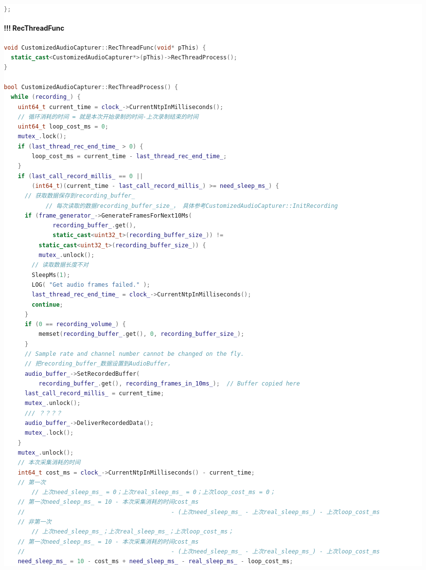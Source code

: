 ```cpp
};
```





#### !!! RecThreadFunc

```cpp
void CustomizedAudioCapturer::RecThreadFunc(void* pThis) {
  static_cast<CustomizedAudioCapturer*>(pThis)->RecThreadProcess();
}

bool CustomizedAudioCapturer::RecThreadProcess() {
  while (recording_) {
    uint64_t current_time = clock_->CurrentNtpInMilliseconds();
    // 循环消耗的时间 = 就是本次开始录制的时间-上次录制结束的时间 
    uint64_t loop_cost_ms = 0;
    mutex_.lock();
    if (last_thread_rec_end_time_ > 0) {
        loop_cost_ms = current_time - last_thread_rec_end_time_;
    }
    if (last_call_record_millis_ == 0 ||
        (int64_t)(current_time - last_call_record_millis_) >= need_sleep_ms_) {
      // 获取数据保存到recording_buffer_
			// 每次读取的数据recording_buffer_size_， 具体参考CustomizedAudioCapturer::InitRecording
      if (frame_generator_->GenerateFramesForNext10Ms(
              recording_buffer_.get(),
              static_cast<uint32_t>(recording_buffer_size_)) !=
          static_cast<uint32_t>(recording_buffer_size_)) {
          mutex_.unlock();
        // 读取数据长度不对
        SleepMs(1);
        LOG( "Get audio frames failed." );
        last_thread_rec_end_time_ = clock_->CurrentNtpInMilliseconds();
        continue;
      }
      if (0 == recording_volume_) {
          memset(recording_buffer_.get(), 0, recording_buffer_size_);
      }
      // Sample rate and channel number cannot be changed on the fly.
      // 把recording_buffer_数据设置到AudioBuffer，
      audio_buffer_->SetRecordedBuffer(
          recording_buffer_.get(), recording_frames_in_10ms_);  // Buffer copied here
      last_call_record_millis_ = current_time;
      mutex_.unlock();
      /// ？？？？
      audio_buffer_->DeliverRecordedData();
      mutex_.lock();
    }
    mutex_.unlock();
    // 本次采集消耗的时间
    int64_t cost_ms = clock_->CurrentNtpInMilliseconds() - current_time;
    // 第一次 
		// 上次need_sleep_ms_ = 0；上次real_sleep_ms_ = 0；上次loop_cost_ms = 0；
    // 第一次need_sleep_ms_ = 10 - 本次采集消耗的时间cost_ms 
    //											- (上次need_sleep_ms_ - 上次real_sleep_ms_) - 上次loop_cost_ms
    // 非第一次
		// 上次need_sleep_ms_；上次real_sleep_ms_；上次loop_cost_ms；
    // 第一次need_sleep_ms_ = 10 - 本次采集消耗的时间cost_ms 
    //											- (上次need_sleep_ms_ - 上次real_sleep_ms_) - 上次loop_cost_ms
    need_sleep_ms_ = 10 - cost_ms + need_sleep_ms_ - real_sleep_ms_ - loop_cost_ms;
```